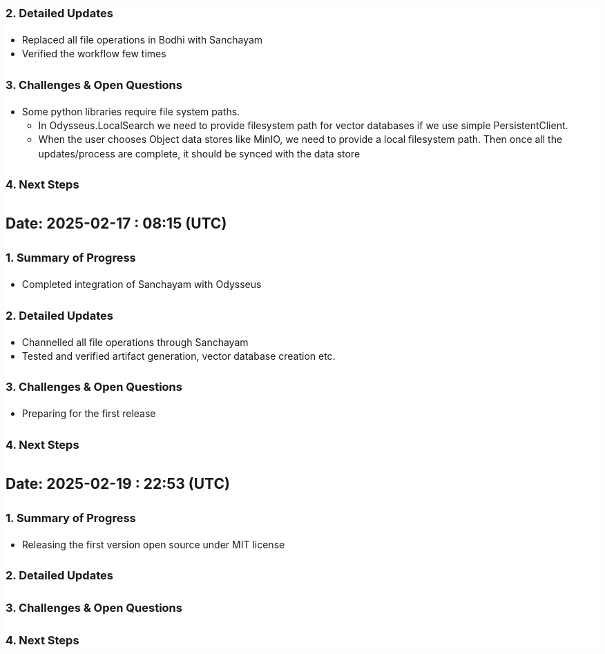 ### 2. Detailed Updates
- Replaced all file operations in Bodhi with Sanchayam
- Verified the workflow few times

### 3. Challenges & Open Questions
- Some python libraries require file system paths. 
    - In Odysseus.LocalSearch we need to provide filesystem path for vector databases if we use simple PersistentClient. 
    - When the user chooses Object data stores like MinIO, we need to provide a local filesystem path. Then once all the updates/process are complete, it should be synced with the data store

### 4. Next Steps

## Date: 2025-02-17 : 08:15 (UTC)

### 1. Summary of Progress
- Completed integration of Sanchayam with Odysseus

### 2. Detailed Updates
- Channelled all file operations through Sanchayam
- Tested and verified artifact generation, vector database creation etc.

### 3. Challenges & Open Questions
- Preparing for the first release

### 4. Next Steps


## Date: 2025-02-19 : 22:53 (UTC)

### 1. Summary of Progress
- Releasing the first version open source under MIT license

### 2. Detailed Updates


### 3. Challenges & Open Questions


### 4. Next Steps

